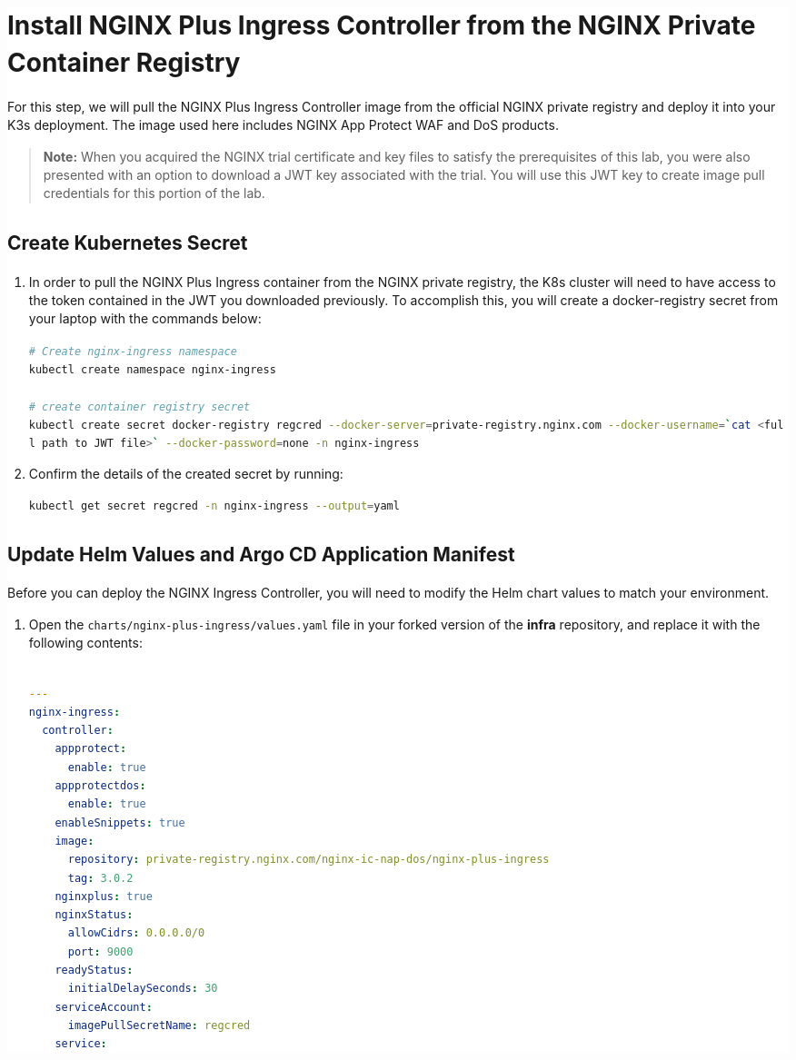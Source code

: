 # Install NGINX Plus Ingress Controller from the NGINX Private Container Registry

For this step, we will pull the NGINX Plus Ingress Controller image from the official NGINX private registry and deploy it into your K3s deployment. The image used here includes NGINX App Protect WAF and DoS products.

> **Note:** When you acquired the NGINX trial certificate and key files to satisfy the prerequisites of this lab, you were also presented with an option to download a JWT key associated with the trial. You will use this JWT key to create image pull credentials for this portion of the lab.

## Create Kubernetes Secret

1. In order to pull the NGINX Plus Ingress container from the NGINX private registry, the K8s cluster will need to have access to the token contained in the JWT you downloaded previously. To accomplish this, you will create a docker-registry secret from your laptop with the commands below:

    ```bash
    # Create nginx-ingress namespace
    kubectl create namespace nginx-ingress

    # create container registry secret
    kubectl create secret docker-registry regcred --docker-server=private-registry.nginx.com --docker-username=`cat <full path to JWT file>` --docker-password=none -n nginx-ingress

    ```

1. Confirm the details of the created secret by running:

    ```bash
    kubectl get secret regcred -n nginx-ingress --output=yaml
    ```

## Update Helm Values and Argo CD Application Manifest

Before you can deploy the NGINX Ingress Controller, you will need to modify the Helm chart values to match your environment.

1. Open the `charts/nginx-plus-ingress/values.yaml` file in your forked version of the **infra** repository, and replace it with the following contents:

    ```yaml

    ---
    nginx-ingress:
      controller:
        appprotect:
          enable: true
        appprotectdos:
          enable: true
        enableSnippets: true
        image:
          repository: private-registry.nginx.com/nginx-ic-nap-dos/nginx-plus-ingress
          tag: 3.0.2
        nginxplus: true
        nginxStatus:
          allowCidrs: 0.0.0.0/0
          port: 9000
        readyStatus:
          initialDelaySeconds: 30
        serviceAccount:
          imagePullSecretName: regcred
        service: